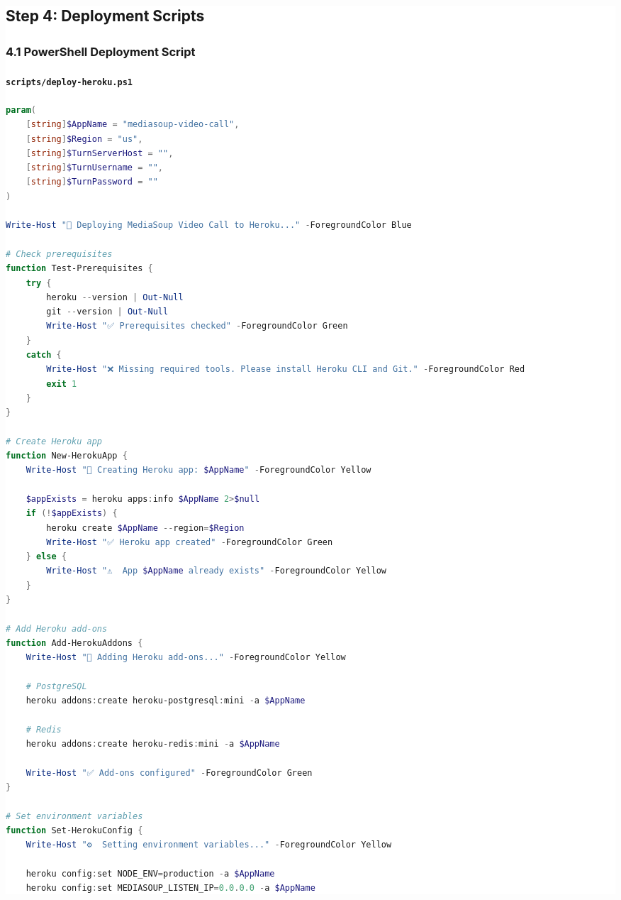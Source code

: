 ## Step 4: Deployment Scripts

### 4.1 PowerShell Deployment Script

#### `scripts/deploy-heroku.ps1`
```powershell
param(
    [string]$AppName = "mediasoup-video-call",
    [string]$Region = "us",
    [string]$TurnServerHost = "",
    [string]$TurnUsername = "",
    [string]$TurnPassword = ""
)

Write-Host "🚀 Deploying MediaSoup Video Call to Heroku..." -ForegroundColor Blue

# Check prerequisites
function Test-Prerequisites {
    try {
        heroku --version | Out-Null
        git --version | Out-Null
        Write-Host "✅ Prerequisites checked" -ForegroundColor Green
    }
    catch {
        Write-Host "❌ Missing required tools. Please install Heroku CLI and Git." -ForegroundColor Red
        exit 1
    }
}

# Create Heroku app
function New-HerokuApp {
    Write-Host "📱 Creating Heroku app: $AppName" -ForegroundColor Yellow
    
    $appExists = heroku apps:info $AppName 2>$null
    if (!$appExists) {
        heroku create $AppName --region=$Region
        Write-Host "✅ Heroku app created" -ForegroundColor Green
    } else {
        Write-Host "⚠️  App $AppName already exists" -ForegroundColor Yellow
    }
}

# Add Heroku add-ons
function Add-HerokuAddons {
    Write-Host "🔌 Adding Heroku add-ons..." -ForegroundColor Yellow
    
    # PostgreSQL
    heroku addons:create heroku-postgresql:mini -a $AppName
    
    # Redis
    heroku addons:create heroku-redis:mini -a $AppName
    
    Write-Host "✅ Add-ons configured" -ForegroundColor Green
}

# Set environment variables
function Set-HerokuConfig {
    Write-Host "⚙️  Setting environment variables..." -ForegroundColor Yellow
    
    heroku config:set NODE_ENV=production -a $AppName
    heroku config:set MEDIASOUP_LISTEN_IP=0.0.0.0 -a $AppName
```